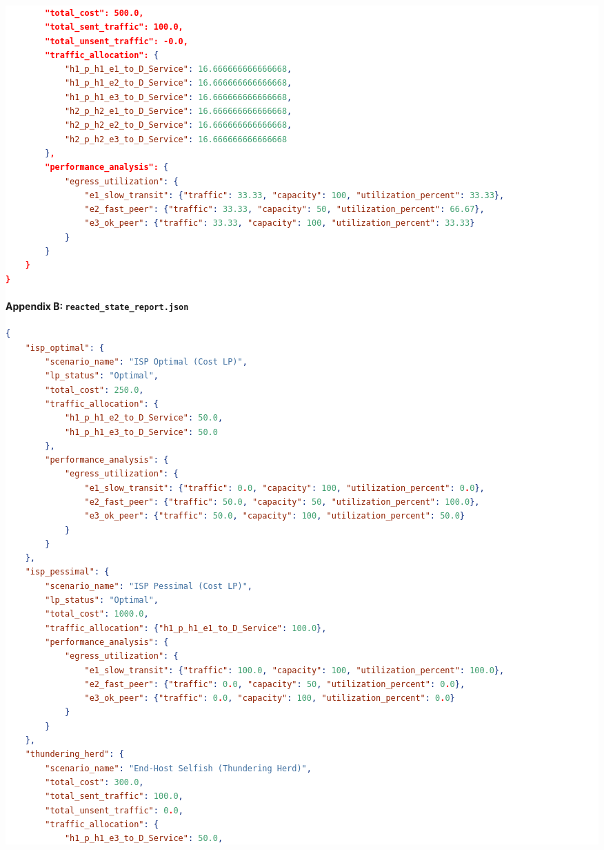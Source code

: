 ```json
        "total_cost": 500.0,
        "total_sent_traffic": 100.0,
        "total_unsent_traffic": -0.0,
        "traffic_allocation": {
            "h1_p_h1_e1_to_D_Service": 16.666666666666668,
            "h1_p_h1_e2_to_D_Service": 16.666666666666668,
            "h1_p_h1_e3_to_D_Service": 16.666666666666668,
            "h2_p_h2_e1_to_D_Service": 16.666666666666668,
            "h2_p_h2_e2_to_D_Service": 16.666666666666668,
            "h2_p_h2_e3_to_D_Service": 16.666666666666668
        },
        "performance_analysis": {
            "egress_utilization": {
                "e1_slow_transit": {"traffic": 33.33, "capacity": 100, "utilization_percent": 33.33},
                "e2_fast_peer": {"traffic": 33.33, "capacity": 50, "utilization_percent": 66.67},
                "e3_ok_peer": {"traffic": 33.33, "capacity": 100, "utilization_percent": 33.33}
            }
        }
    }
}
```

#### **Appendix B: `reacted_state_report.json`**
```json
{
    "isp_optimal": {
        "scenario_name": "ISP Optimal (Cost LP)",
        "lp_status": "Optimal",
        "total_cost": 250.0,
        "traffic_allocation": {
            "h1_p_h1_e2_to_D_Service": 50.0,
            "h1_p_h1_e3_to_D_Service": 50.0
        },
        "performance_analysis": {
            "egress_utilization": {
                "e1_slow_transit": {"traffic": 0.0, "capacity": 100, "utilization_percent": 0.0},
                "e2_fast_peer": {"traffic": 50.0, "capacity": 50, "utilization_percent": 100.0},
                "e3_ok_peer": {"traffic": 50.0, "capacity": 100, "utilization_percent": 50.0}
            }
        }
    },
    "isp_pessimal": {
        "scenario_name": "ISP Pessimal (Cost LP)",
        "lp_status": "Optimal",
        "total_cost": 1000.0,
        "traffic_allocation": {"h1_p_h1_e1_to_D_Service": 100.0},
        "performance_analysis": {
            "egress_utilization": {
                "e1_slow_transit": {"traffic": 100.0, "capacity": 100, "utilization_percent": 100.0},
                "e2_fast_peer": {"traffic": 0.0, "capacity": 50, "utilization_percent": 0.0},
                "e3_ok_peer": {"traffic": 0.0, "capacity": 100, "utilization_percent": 0.0}
            }
        }
    },
    "thundering_herd": {
        "scenario_name": "End-Host Selfish (Thundering Herd)",
        "total_cost": 300.0,
        "total_sent_traffic": 100.0,
        "total_unsent_traffic": 0.0,
        "traffic_allocation": {
            "h1_p_h1_e3_to_D_Service": 50.0,
```